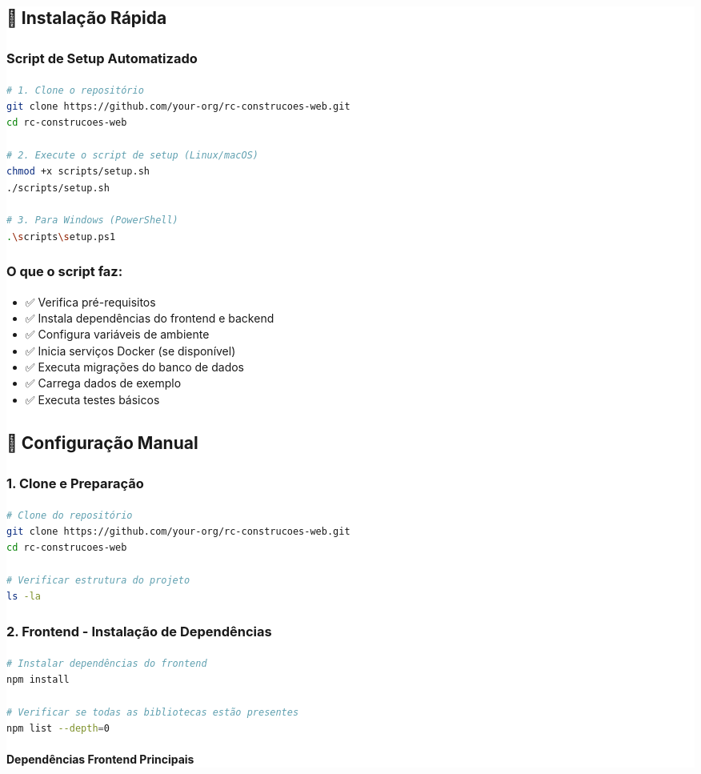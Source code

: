 ## 🚀 Instalação Rápida

### Script de Setup Automatizado

```bash
# 1. Clone o repositório
git clone https://github.com/your-org/rc-construcoes-web.git
cd rc-construcoes-web

# 2. Execute o script de setup (Linux/macOS)
chmod +x scripts/setup.sh
./scripts/setup.sh

# 3. Para Windows (PowerShell)
.\scripts\setup.ps1
```

### O que o script faz:

- ✅ Verifica pré-requisitos
- ✅ Instala dependências do frontend e backend
- ✅ Configura variáveis de ambiente
- ✅ Inicia serviços Docker (se disponível)
- ✅ Executa migrações do banco de dados
- ✅ Carrega dados de exemplo
- ✅ Executa testes básicos

## 🔧 Configuração Manual

### 1. Clone e Preparação

```bash
# Clone do repositório
git clone https://github.com/your-org/rc-construcoes-web.git
cd rc-construcoes-web

# Verificar estrutura do projeto
ls -la
```

### 2. Frontend - Instalação de Dependências

```bash
# Instalar dependências do frontend
npm install

# Verificar se todas as bibliotecas estão presentes
npm list --depth=0
```

#### Dependências Frontend Principais

